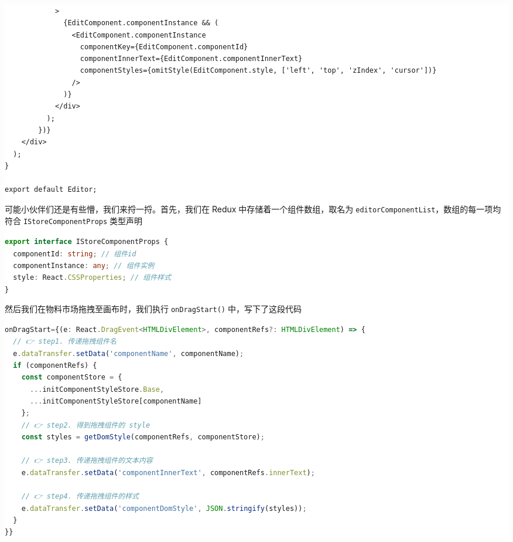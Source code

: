 ```
            >
              {EditComponent.componentInstance && (
                <EditComponent.componentInstance
                  componentKey={EditComponent.componentId}
                  componentInnerText={EditComponent.componentInnerText}
                  componentStyles={omitStyle(EditComponent.style, ['left', 'top', 'zIndex', 'cursor'])}
                />
              )}
            </div>
          );
        })}
    </div>
  );
}

export default Editor;
```

可能小伙伴们还是有些懵，我们来捋一捋。首先，我们在 Redux 中存储着一个组件数组，取名为 `editorComponentList`，数组的每一项均符合 `IStoreComponentProps` 类型声明

```ts
export interface IStoreComponentProps {
  componentId: string; // 组件id
  componentInstance: any; // 组件实例
  style: React.CSSProperties; // 组件样式
}
```

然后我们在物料市场拖拽至画布时，我们执行 `onDragStart()` 中，写下了这段代码

```ts
onDragStart={(e: React.DragEvent<HTMLDivElement>, componentRefs?: HTMLDivElement) => {
  // 👉 step1. 传递拖拽组件名
  e.dataTransfer.setData('componentName', componentName);
  if (componentRefs) {
    const componentStore = {
      ...initComponentStyleStore.Base,
      ...initComponentStyleStore[componentName]
    };
    // 👉 step2. 得到拖拽组件的 style
    const styles = getDomStyle(componentRefs, componentStore);

    // 👉 step3. 传递拖拽组件的文本内容
    e.dataTransfer.setData('componentInnerText', componentRefs.innerText);

    // 👉 step4. 传递拖拽组件的样式
    e.dataTransfer.setData('componentDomStyle', JSON.stringify(styles));
  }
}}
```

